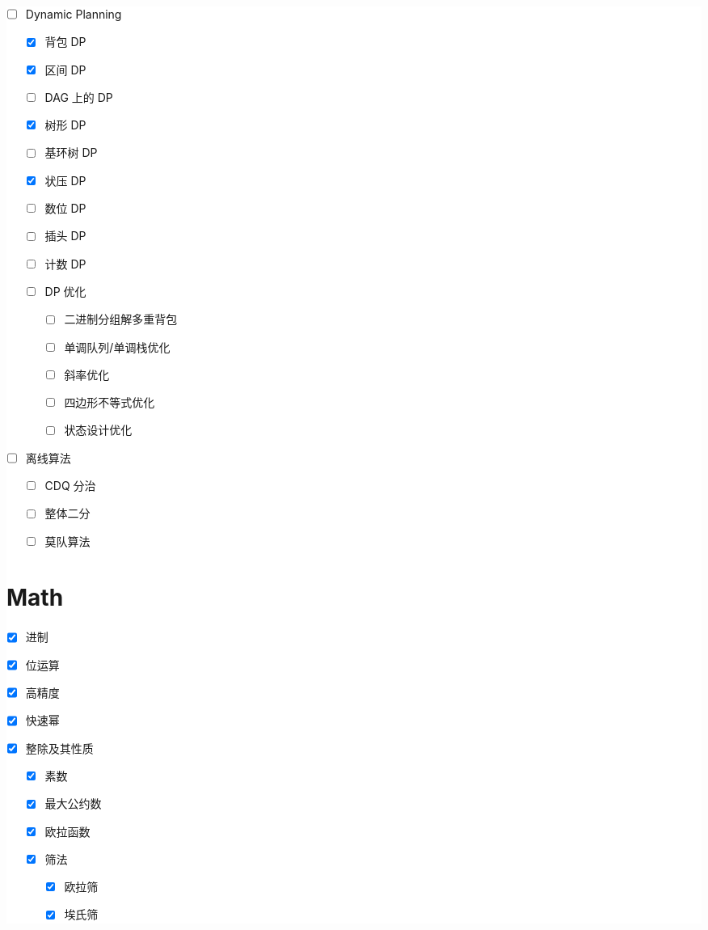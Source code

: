 - [ ] Dynamic Planning

  - [x] 背包 DP

  - [x] 区间 DP

  - [ ] DAG 上的 DP

  - [x] 树形 DP

  - [ ] 基环树 DP

  - [x] 状压 DP

  - [ ] 数位 DP

  - [ ] 插头 DP

  - [ ] 计数 DP

  - [ ] DP 优化 

    - [ ] 二进制分组解多重背包

    - [ ] 单调队列/单调栈优化

    - [ ] 斜率优化

    - [ ] 四边形不等式优化

    - [ ] 状态设计优化

- [ ] 离线算法

  - [ ] CDQ 分治

  - [ ] 整体二分

  - [ ] 莫队算法

# Math

- [x] 进制

- [x] 位运算

- [x] 高精度

- [x] 快速幂

- [x] 整除及其性质 

  - [x] 素数

  - [x] 最大公约数

  - [x] 欧拉函数

  - [x] 筛法

    - [x] 欧拉筛
    
    - [x] 埃氏筛

